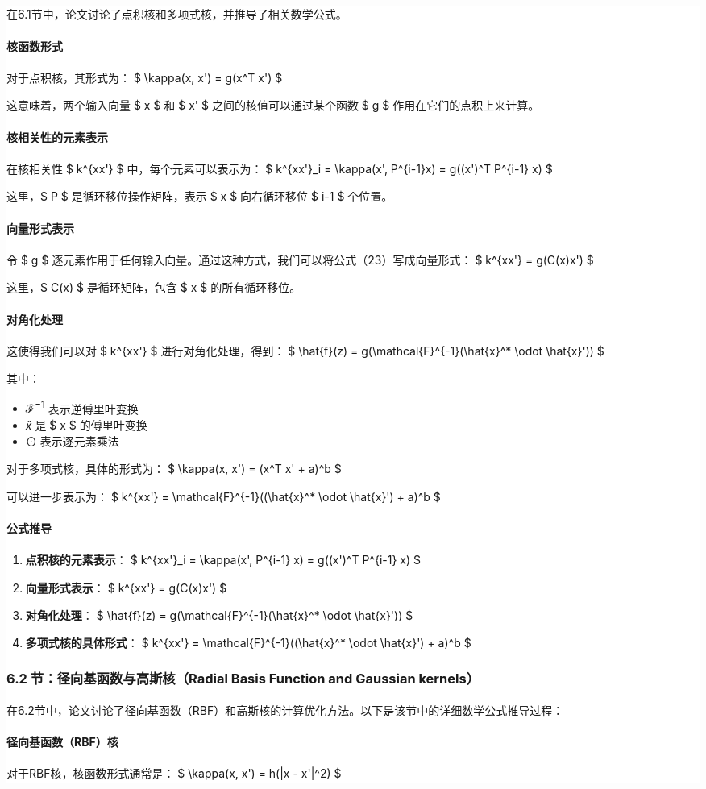 在6.1节中，论文讨论了点积核和多项式核，并推导了相关数学公式。

#### 核函数形式
对于点积核，其形式为：
$ \kappa(x, x') = g(x^T x') $

这意味着，两个输入向量 $ x $ 和 $ x' $ 之间的核值可以通过某个函数 $ g $ 作用在它们的点积上来计算。

#### 核相关性的元素表示
在核相关性 $ k^{xx'} $ 中，每个元素可以表示为：
$ k^{xx'}_i = \kappa(x', P^{i-1}x) = g((x')^T P^{i-1} x) $

这里，$ P $ 是循环移位操作矩阵，表示 $ x $ 向右循环移位 $ i-1 $ 个位置。

#### 向量形式表示
令 $ g $ 逐元素作用于任何输入向量。通过这种方式，我们可以将公式（23）写成向量形式：
$ k^{xx'} = g(C(x)x') $

这里，$ C(x) $ 是循环矩阵，包含 $ x $ 的所有循环移位。

#### 对角化处理
这使得我们可以对 $ k^{xx'} $ 进行对角化处理，得到：
$ \hat{f}(z) = g(\mathcal{F}^{-1}(\hat{x}^* \odot \hat{x}')) $

其中：
- $\mathcal{F}^{-1}$ 表示逆傅里叶变换
- $\hat{x}$ 是 $ x $ 的傅里叶变换
- $\odot$ 表示逐元素乘法

对于多项式核，具体的形式为：
$ \kappa(x, x') = (x^T x' + a)^b $

可以进一步表示为：
$ k^{xx'} = \mathcal{F}^{-1}((\hat{x}^* \odot \hat{x}') + a)^b $

#### 公式推导
1. **点积核的元素表示**：
   $ k^{xx'}_i = \kappa(x', P^{i-1} x) = g((x')^T P^{i-1} x) $

2. **向量形式表示**：
   $ k^{xx'} = g(C(x)x') $

3. **对角化处理**：
   $ \hat{f}(z) = g(\mathcal{F}^{-1}(\hat{x}^* \odot \hat{x}')) $

4. **多项式核的具体形式**：
   $ k^{xx'} = \mathcal{F}^{-1}((\hat{x}^* \odot \hat{x}') + a)^b $


### 6.2 节：径向基函数与高斯核（Radial Basis Function and Gaussian kernels）

在6.2节中，论文讨论了径向基函数（RBF）和高斯核的计算优化方法。以下是该节中的详细数学公式推导过程：

#### 径向基函数（RBF）核
对于RBF核，核函数形式通常是：
$ \kappa(x, x') = h(\|x - x'\|^2) $
